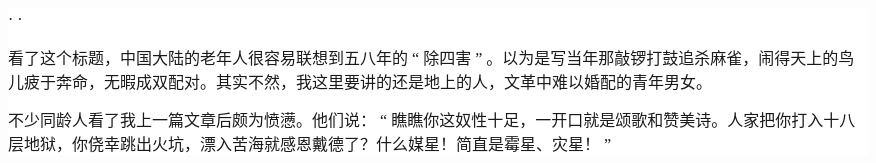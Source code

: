    </font>
   <span style="font-size: 12pt;">
   </span>
  </span>
  <span style="font-size:12.0pt;font-family:SimSun;mso-bidi-font-family:SimSun">
  </span>
  <span style='font-size:12.0pt;
font-family:"Times New Roman";mso-fareast-font-family:"Times New Roman"'>
   · ·
   <b>
    <o:p>
    </o:p>
   </b>
  </span>
 </p>
 <p class="MsoNormal" style="mso-margin-top-alt:auto;mso-margin-bottom-alt:auto;
line-height:normal">
  <span lang="ZH-CN" style="font-size:12.0pt;font-family:SimSun;
mso-bidi-font-family:SimSun">
   看了这个标题，中国大陆的老年人很容易联想到五八年的
  </span>
  <span style='font-size:12.0pt;font-family:"Times New Roman";mso-fareast-font-family:
"Times New Roman"'>
   “
  </span>
  <span lang="ZH-CN" style="font-size:12.0pt;font-family:
SimSun;mso-bidi-font-family:SimSun">
   除四害
  </span>
  <span style='font-size:12.0pt;
font-family:"Times New Roman";mso-fareast-font-family:"Times New Roman"'>
   ”
  </span>
  <span lang="ZH-CN" style="font-size:12.0pt;font-family:SimSun;mso-bidi-font-family:
SimSun">
   。以为是写当年那敲锣打鼓追杀麻雀，闹得天上的鸟儿疲于奔命，无暇成双配对。其实不然，我这里要讲的还是地上的人，文革中难以婚配的青年男女。
  </span>
  <span lang="ZH-CN" style='font-size:12.0pt;font-family:"Times New Roman";mso-fareast-font-family:
"Times New Roman"'>
  </span>
  <span style='font-size:12.0pt;font-family:"Times New Roman";
mso-fareast-font-family:"Times New Roman"'>
   <o:p>
   </o:p>
  </span>
 </p>
 <p class="MsoNormal" style="mso-margin-top-alt:auto;mso-margin-bottom-alt:auto;
line-height:normal">
  <span lang="ZH-CN" style="font-size:12.0pt;font-family:SimSun;
mso-bidi-font-family:SimSun">
   不少同龄人看了我上一篇文章后颇为愤懑。他们说：
  </span>
  <span style='font-size:12.0pt;font-family:"Times New Roman";mso-fareast-font-family:
"Times New Roman"'>
   “
  </span>
  <span lang="ZH-CN" style="font-size:12.0pt;font-family:
SimSun;mso-bidi-font-family:SimSun">
   瞧瞧你这奴性十足，一开口就是颂歌和赞美诗。人家把你打入十八层地狱，你侥幸跳出火坑，漂入苦海就感恩戴德了？什么媒星！简直是霉星、灾星！
  </span>
  <span style='font-size:12.0pt;font-family:"Times New Roman";mso-fareast-font-family:
"Times New Roman"'>
   ”
  </span>